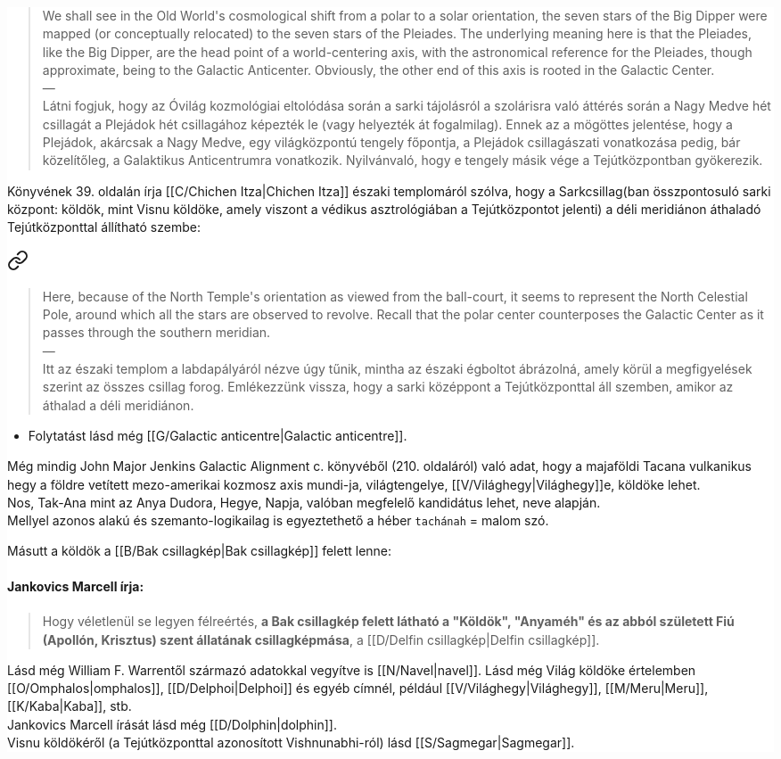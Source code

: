 

> We shall see in the Old World's cosmological shift from a polar to a solar orientation, the seven stars of the Big Dipper were mapped (or conceptually relocated) to the seven stars of the Pleiades. The underlying meaning here is that the Pleiades, like the Big Dipper, are the head point of a world-centering axis, with the astronomical reference for the Pleiades, though approximate, being to the Galactic Anticenter. Obviously, the other end of this axis is rooted in the Galactic Center.  
> —  
> Látni fogjuk, hogy az Óvilág kozmológiai eltolódása során a sarki tájolásról a szolárisra való áttérés során a Nagy Medve hét csillagát a Plejádok hét csillagához képezték le (vagy helyezték át fogalmilag). Ennek az a mögöttes jelentése, hogy a Plejádok, akárcsak a Nagy Medve, egy világközpontú tengely főpontja, a Plejádok csillagászati vonatkozása pedig, bár közelítőleg, a Galaktikus Anticentrumra vonatkozik. Nyilvánvaló, hogy e tengely másik vége a Tejútközpontban gyökerezik. 

</div></div>


Könyvének 39. oldalán írja [[C/Chichen Itza\|Chichen Itza]] északi templomáról szólva, hogy a Sarkcsillag(ban összpontosuló sarki központ: köldök, mint Visnu köldöke, amely viszont a védikus asztrológiában a Tejútközpontot jelenti) a déli meridiánon áthaladó Tejútközponttal állítható szembe:  

<div class="transclusion internal-embed is-loaded"><a class="markdown-embed-link" href="/P/Pleiadok/#xv72t" aria-label="Open link"><svg xmlns="http://www.w3.org/2000/svg" width="24" height="24" viewBox="0 0 24 24" fill="none" stroke="currentColor" stroke-width="2" stroke-linecap="round" stroke-linejoin="round" class="svg-icon lucide-link"><path d="M10 13a5 5 0 0 0 7.54.54l3-3a5 5 0 0 0-7.07-7.07l-1.72 1.71"></path><path d="M14 11a5 5 0 0 0-7.54-.54l-3 3a5 5 0 0 0 7.07 7.07l1.71-1.71"></path></svg></a><div class="markdown-embed">



> Here, because of the North Temple's orientation as viewed from the ball-court, it seems to represent the North Celestial Pole, around which all the stars are observed to revolve. Recall that the polar center counterposes the Galactic Center as it passes through the southern meridian.  
> —  
> Itt az északi templom a labdapályáról nézve úgy tűnik, mintha az északi égboltot ábrázolná, amely körül a megfigyelések szerint az összes csillag forog. Emlékezzünk vissza, hogy a sarki középpont a Tejútközponttal áll szemben, amikor az áthalad a déli meridiánon. 

</div></div>

- Folytatást lásd még [[G/Galactic anticentre\|Galactic anticentre]].

Még mindig John Major Jenkins Galactic Alignment c. könyvéből (210. oldaláról) való adat, hogy a majaföldi Tacana vulkanikus hegy a földre vetített mezo-amerikai kozmosz axis mundi-ja, világtengelye, [[V/Világhegy\|Világhegy]]e, köldöke lehet.  
Nos, Tak-Ana mint az Anya Dudora, Hegye, Napja, valóban megfelelő kandidátus lehet, neve alapján.  
Mellyel azonos alakú és szemanto-logikailag is egyeztethető a héber `tachánah` = malom szó.  

Másutt a köldök a [[B/Bak csillagkép\|Bak csillagkép]] felett lenne:  

#### Jankovics Marcell írja:

> Hogy véletlenül se legyen félreértés, **a Bak csillagkép felett látható a "Köldök", "Anyaméh" és az abból született Fiú (Apollón, Krisztus) szent állatának csillagképmása**, a [[D/Delfin csillagkép\|Delfin csillagkép]].  

Lásd még William F. Warrentől származó adatokkal vegyítve is [[N/Navel\|navel]]. Lásd még Világ köldöke értelemben [[O/Omphalos\|omphalos]], [[D/Delphoi\|Delphoi]] és egyéb címnél, például [[V/Világhegy\|Világhegy]], [[M/Meru\|Meru]], [[K/Kaba\|Kaba]], stb.  
Jankovics Marcell írását lásd még [[D/Dolphin\|dolphin]].  
Visnu köldökéről (a Tejútközponttal azonosított Vishnunabhi-ról) lásd [[S/Sagmegar\|Sagmegar]].  


[^1]: Lábjegyzet:  